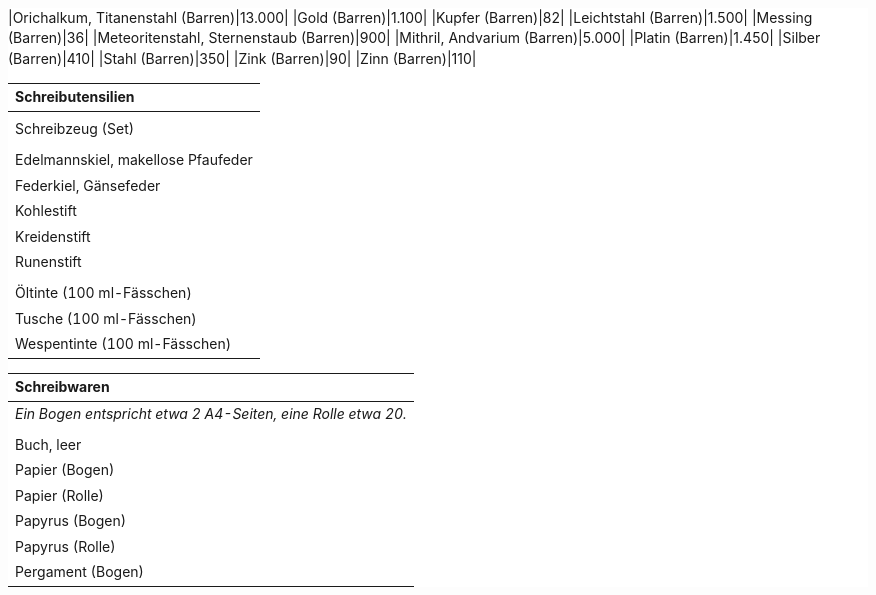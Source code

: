 |Orichalkum, Titanenstahl (Barren)|13.000|
|Gold (Barren)|1.100|
|Kupfer (Barren)|82|
|Leichtstahl (Barren)|1.500|
|Messing (Barren)|36|
|Meteoritenstahl, Sternenstaub (Barren)|900|
|Mithril, Andvarium (Barren)|5.000|
|Platin (Barren)|1.450|
|Silber (Barren)|410|
|Stahl (Barren)|350|
|Zink (Barren)|90|
|Zinn (Barren)|110|


|**Schreibutensilien**|
| :- |
|||
|Schreibzeug (Set)|280|
|||
|Edelmannskiel, makellose Pfaufeder|70|
|Federkiel, Gänsefeder|5|
|Kohlestift|13|
|Kreidenstift|2|
|Runenstift|200|
|||
|Öltinte (100 ml-Fässchen)|140|
|Tusche (100 ml-Fässchen)|310|
|Wespentinte (100 ml-Fässchen)|80|


|**Schreibwaren**|
| :- |
|*Ein Bogen entspricht etwa 2 A4-Seiten, eine Rolle etwa 20.*|
|||
|Buch, leer|590|
|Papier (Bogen)|19|
|Papier (Rolle)|160|
|Papyrus (Bogen)|35|
|Papyrus (Rolle)|290|
|Pergament (Bogen)|45|